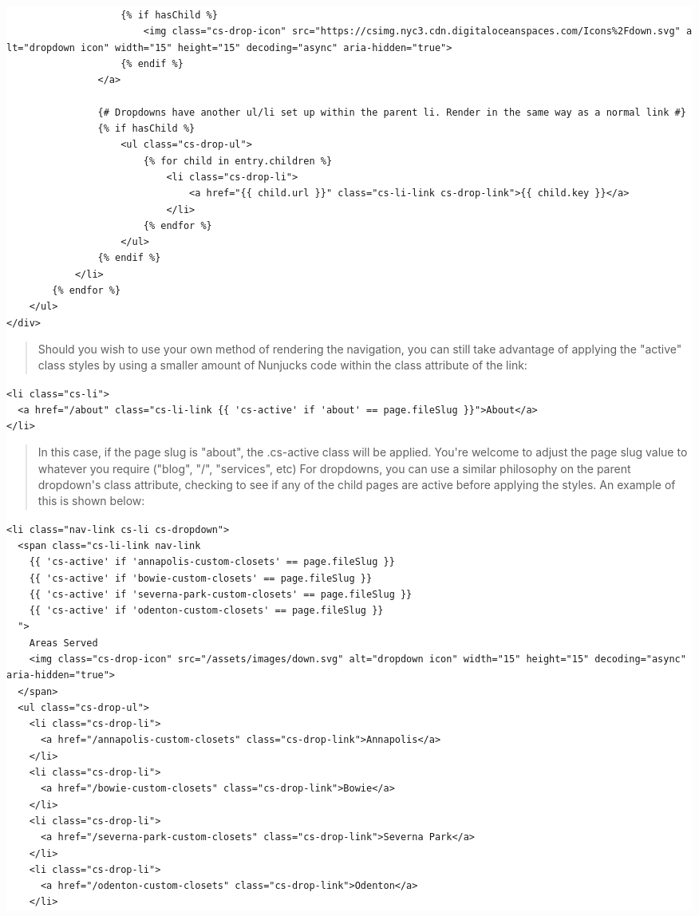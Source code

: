 ```
                    {% if hasChild %}
                        <img class="cs-drop-icon" src="https://csimg.nyc3.cdn.digitaloceanspaces.com/Icons%2Fdown.svg" alt="dropdown icon" width="15" height="15" decoding="async" aria-hidden="true">
                    {% endif %}
                </a>

                {# Dropdowns have another ul/li set up within the parent li. Render in the same way as a normal link #}
                {% if hasChild %}
                    <ul class="cs-drop-ul">
                        {% for child in entry.children %}
                            <li class="cs-drop-li">
                                <a href="{{ child.url }}" class="cs-li-link cs-drop-link">{{ child.key }}</a>
                            </li>
                        {% endfor %}
                    </ul>
                {% endif %}
            </li>
        {% endfor %}
    </ul>
</div>
```

> Should you wish to use your own method of rendering the navigation, you can still take advantage of applying the "active" class styles by using a smaller amount of Nunjucks code within the class attribute of the link:

```
<li class="cs-li">
  <a href="/about" class="cs-li-link {{ 'cs-active' if 'about' == page.fileSlug }}">About</a>
</li>
```

> In this case, if the page slug is "about", the .cs-active class will be applied. You're welcome to adjust the page slug value to whatever you require ("blog", "/", "services", etc)
> For dropdowns, you can use a similar philosophy on the parent dropdown's class attribute, checking to see if any of the child pages are active before applying the styles. An example of this is shown below:

```
<li class="nav-link cs-li cs-dropdown">
  <span class="cs-li-link nav-link
    {{ 'cs-active' if 'annapolis-custom-closets' == page.fileSlug }}
    {{ 'cs-active' if 'bowie-custom-closets' == page.fileSlug }}
    {{ 'cs-active' if 'severna-park-custom-closets' == page.fileSlug }}
    {{ 'cs-active' if 'odenton-custom-closets' == page.fileSlug }}
  ">
    Areas Served
    <img class="cs-drop-icon" src="/assets/images/down.svg" alt="dropdown icon" width="15" height="15" decoding="async" aria-hidden="true">
  </span>
  <ul class="cs-drop-ul">
    <li class="cs-drop-li">
      <a href="/annapolis-custom-closets" class="cs-drop-link">Annapolis</a>
    </li>
    <li class="cs-drop-li">
      <a href="/bowie-custom-closets" class="cs-drop-link">Bowie</a>
    </li>
    <li class="cs-drop-li">
      <a href="/severna-park-custom-closets" class="cs-drop-link">Severna Park</a>
    </li>
    <li class="cs-drop-li">
      <a href="/odenton-custom-closets" class="cs-drop-link">Odenton</a>
    </li>
```
